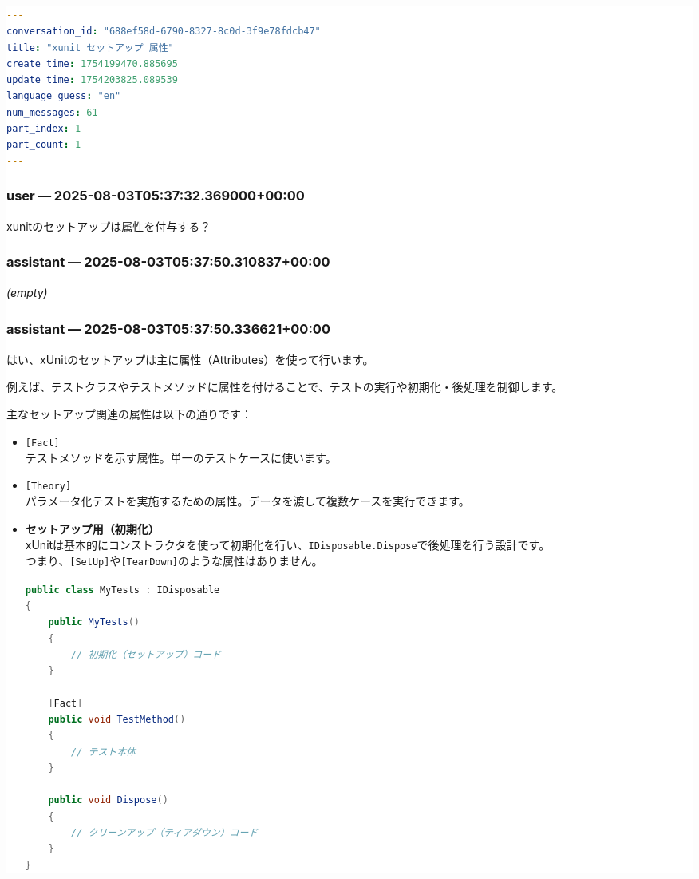```yaml
---
conversation_id: "688ef58d-6790-8327-8c0d-3f9e78fdcb47"
title: "xunit セットアップ 属性"
create_time: 1754199470.885695
update_time: 1754203825.089539
language_guess: "en"
num_messages: 61
part_index: 1
part_count: 1
---
```


### user — 2025-08-03T05:37:32.369000+00:00

xunitのセットアップは属性を付与する？

### assistant — 2025-08-03T05:37:50.310837+00:00

_(empty)_

### assistant — 2025-08-03T05:37:50.336621+00:00

はい、xUnitのセットアップは主に属性（Attributes）を使って行います。

例えば、テストクラスやテストメソッドに属性を付けることで、テストの実行や初期化・後処理を制御します。

主なセットアップ関連の属性は以下の通りです：

- `[Fact]`  
  テストメソッドを示す属性。単一のテストケースに使います。

- `[Theory]`  
  パラメータ化テストを実施するための属性。データを渡して複数ケースを実行できます。

- **セットアップ用（初期化）**  
  xUnitは基本的にコンストラクタを使って初期化を行い、`IDisposable.Dispose`で後処理を行う設計です。  
  つまり、`[SetUp]`や`[TearDown]`のような属性はありません。  

  ```csharp
  public class MyTests : IDisposable
  {
      public MyTests()
      {
          // 初期化（セットアップ）コード
      }

      [Fact]
      public void TestMethod()
      {
          // テスト本体
      }

      public void Dispose()
      {
          // クリーンアップ（ティアダウン）コード
      }
  }
  ```
